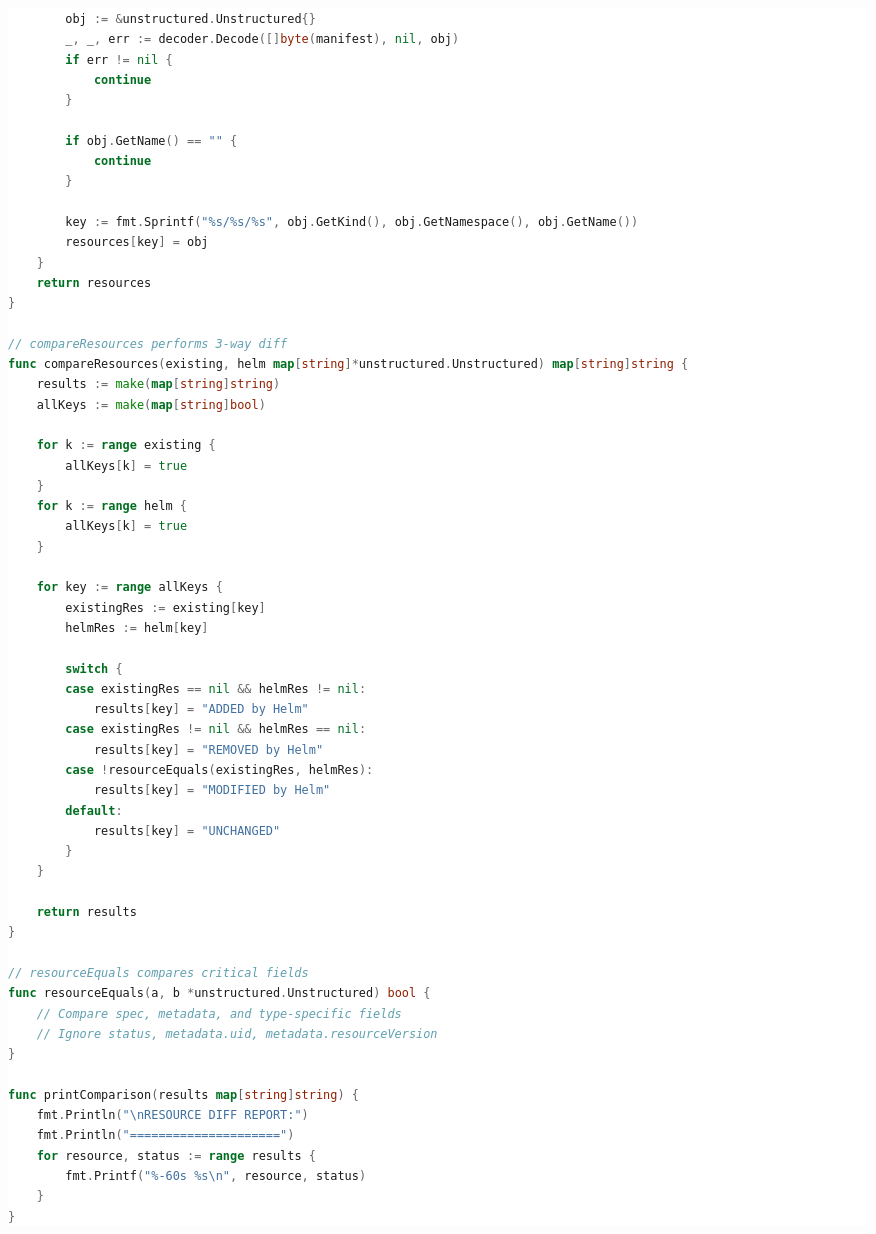 ```go
		obj := &unstructured.Unstructured{}
		_, _, err := decoder.Decode([]byte(manifest), nil, obj)
		if err != nil {
			continue
		}

		if obj.GetName() == "" {
			continue
		}

		key := fmt.Sprintf("%s/%s/%s", obj.GetKind(), obj.GetNamespace(), obj.GetName())
		resources[key] = obj
	}
	return resources
}

// compareResources performs 3-way diff
func compareResources(existing, helm map[string]*unstructured.Unstructured) map[string]string {
	results := make(map[string]string)
	allKeys := make(map[string]bool)

	for k := range existing {
		allKeys[k] = true
	}
	for k := range helm {
		allKeys[k] = true
	}

	for key := range allKeys {
		existingRes := existing[key]
		helmRes := helm[key]

		switch {
		case existingRes == nil && helmRes != nil:
			results[key] = "ADDED by Helm"
		case existingRes != nil && helmRes == nil:
			results[key] = "REMOVED by Helm"
		case !resourceEquals(existingRes, helmRes):
			results[key] = "MODIFIED by Helm"
		default:
			results[key] = "UNCHANGED"
		}
	}

	return results
}

// resourceEquals compares critical fields
func resourceEquals(a, b *unstructured.Unstructured) bool {
	// Compare spec, metadata, and type-specific fields
	// Ignore status, metadata.uid, metadata.resourceVersion
}

func printComparison(results map[string]string) {
	fmt.Println("\nRESOURCE DIFF REPORT:")
	fmt.Println("=====================")
	for resource, status := range results {
		fmt.Printf("%-60s %s\n", resource, status)
	}
}
```
